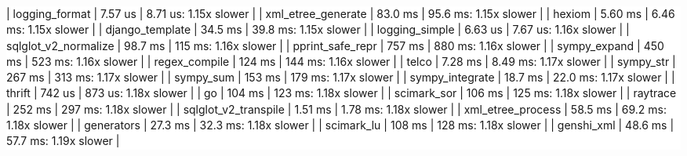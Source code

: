 | logging_format             | 7.57 us                                                                                                         | 8.71 us: 1.15x slower                                                                                                 |
| xml_etree_generate         | 83.0 ms                                                                                                         | 95.6 ms: 1.15x slower                                                                                                 |
| hexiom                     | 5.60 ms                                                                                                         | 6.46 ms: 1.15x slower                                                                                                 |
| django_template            | 34.5 ms                                                                                                         | 39.8 ms: 1.15x slower                                                                                                 |
| logging_simple             | 6.63 us                                                                                                         | 7.67 us: 1.16x slower                                                                                                 |
| sqlglot_v2_normalize       | 98.7 ms                                                                                                         | 115 ms: 1.16x slower                                                                                                  |
| pprint_safe_repr           | 757 ms                                                                                                          | 880 ms: 1.16x slower                                                                                                  |
| sympy_expand               | 450 ms                                                                                                          | 523 ms: 1.16x slower                                                                                                  |
| regex_compile              | 124 ms                                                                                                          | 144 ms: 1.16x slower                                                                                                  |
| telco                      | 7.28 ms                                                                                                         | 8.49 ms: 1.17x slower                                                                                                 |
| sympy_str                  | 267 ms                                                                                                          | 313 ms: 1.17x slower                                                                                                  |
| sympy_sum                  | 153 ms                                                                                                          | 179 ms: 1.17x slower                                                                                                  |
| sympy_integrate            | 18.7 ms                                                                                                         | 22.0 ms: 1.17x slower                                                                                                 |
| thrift                     | 742 us                                                                                                          | 873 us: 1.18x slower                                                                                                  |
| go                         | 104 ms                                                                                                          | 123 ms: 1.18x slower                                                                                                  |
| scimark_sor                | 106 ms                                                                                                          | 125 ms: 1.18x slower                                                                                                  |
| raytrace                   | 252 ms                                                                                                          | 297 ms: 1.18x slower                                                                                                  |
| sqlglot_v2_transpile       | 1.51 ms                                                                                                         | 1.78 ms: 1.18x slower                                                                                                 |
| xml_etree_process          | 58.5 ms                                                                                                         | 69.2 ms: 1.18x slower                                                                                                 |
| generators                 | 27.3 ms                                                                                                         | 32.3 ms: 1.18x slower                                                                                                 |
| scimark_lu                 | 108 ms                                                                                                          | 128 ms: 1.18x slower                                                                                                  |
| genshi_xml                 | 48.6 ms                                                                                                         | 57.7 ms: 1.19x slower                                                                                                 |